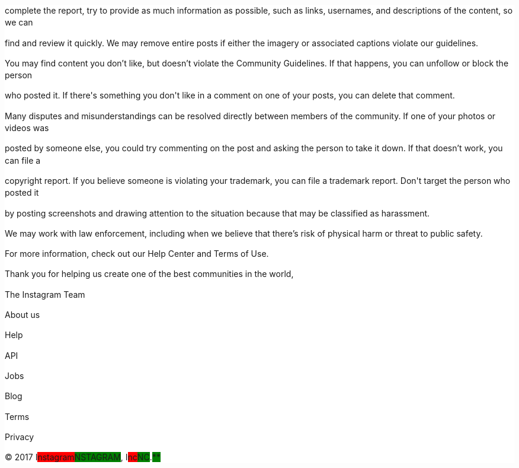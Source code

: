 complete the report, try to provide as much information as possible, such as links, usernames, and descriptions of the content, so we can

find and review it quickly. We may remove entire posts if either the imagery or associated captions violate our guidelines.

You may find content you don’t like, but doesn’t violate the Community Guidelines. If that happens, you can unfollow or block the person

who posted it. If there's something you don't like in a comment on one of your posts, you can delete that comment.

Many disputes and misunderstandings can be resolved directly between members of the community. If one of your photos or videos was

posted by someone else, you could try commenting on the post and asking the person to take it down. If that doesn’t work, you can file a

copyright report. If you believe someone is violating your trademark, you can file a trademark report. Don't target the person who posted it

by posting screenshots and drawing attention to the situation because that may be classified as harassment.

We may work with law enforcement, including when we believe that there’s risk of physical harm or threat to public safety.

For more information, check out our Help Center and Terms of Use.

Thank you for helping us create one of the best communities in the world,

The Instagram Team

About us

Help

API

Jobs

Blog

Terms

Privacy

</span>© 2017 I<span style="background-color: red;">nstagram</span><span style="background-color: green;">NSTAGRAM</span>, I<span style="background-color: red;">nc</span><span style="background-color: green;">NC</span>.<span style="background-color: green;">**</span>
